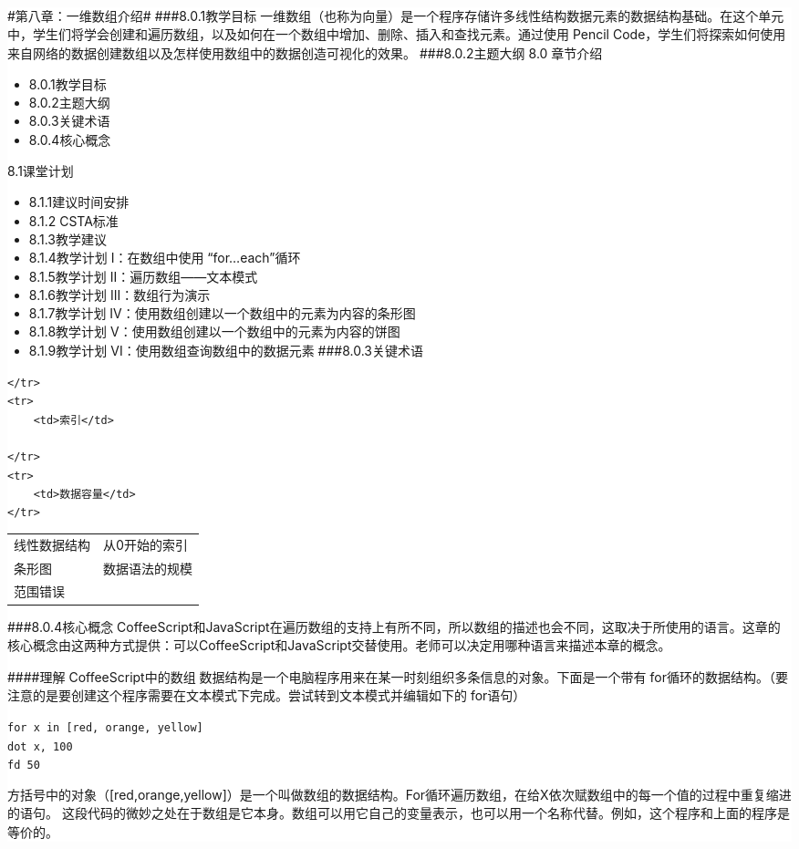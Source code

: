 #第八章：一维数组介绍#
###8.0.1教学目标
一维数组（也称为向量）是一个程序存储许多线性结构数据元素的数据结构基础。在这个单元中，学生们将学会创建和遍历数组，以及如何在一个数组中增加、删除、插入和查找元素。通过使用 Pencil Code，学生们将探索如何使用来自网络的数据创建数组以及怎样使用数组中的数据创造可视化的效果。
###8.0.2主题大纲
8.0		章节介绍

- 8.0.1教学目标
- 8.0.2主题大纲
- 8.0.3关键术语
- 8.0.4核心概念

8.1课堂计划

- 8.1.1建议时间安排
- 8.1.2 CSTA标准
- 8.1.3教学建议
- 8.1.4教学计划   I：在数组中使用    “for…each”循环
- 8.1.5教学计划   II：遍历数组——文本模式
- 8.1.6教学计划   III：数组行为演示
- 8.1.7教学计划   IV：使用数组创建以一个数组中的元素为内容的条形图
- 8.1.8教学计划   V：使用数组创建以一个数组中的元素为内容的饼图
- 8.1.9教学计划   VI：使用数组查询数组中的数据元素
###8.0.3关键术语
<table>
	<tr>
		<td>线性数据结构</td> 
		<td>从0开始的索引</td>
	</tr>
	<tr>
		<td>条形图</td>
		<td>数据语法的规模</td>
	<tr>
		<td>范围错误</td>
		
	</tr>
	<tr>
		<td>索引</td>
		
	</tr>
	<tr>
		<td>数据容量</td>
	</tr>
</table>
###8.0.4核心概念
CoffeeScript和JavaScript在遍历数组的支持上有所不同，所以数组的描述也会不同，这取决于所使用的语言。这章的核心概念由这两种方式提供：可以CoffeeScript和JavaScript交替使用。老师可以决定用哪种语言来描述本章的概念。

####理解 CoffeeScript中的数组
数据结构是一个电脑程序用来在某一时刻组织多条信息的对象。下面是一个带有 for循环的数据结构。（要注意的是要创建这个程序需要在文本模式下完成。尝试转到文本模式并编辑如下的 for语句）

	for x in [red, orange, yellow]
	dot x, 100
	fd 50
方括号中的对象（[red,orange,yellow]）是一个叫做数组的数据结构。For循环遍历数组，在给X依次赋数组中的每一个值的过程中重复缩进的语句。
这段代码的微妙之处在于数组是它本身。数组可以用它自己的变量表示，也可以用一个名称代替。例如，这个程序和上面的程序是等价的。
